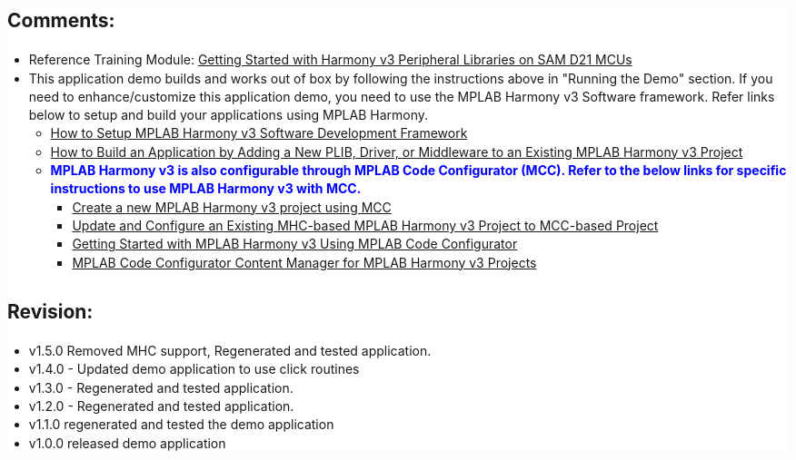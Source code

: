 ## Comments:
- Reference Training Module: [Getting Started with Harmony v3 Peripheral Libraries on SAM D21 MCUs](https://microchipdeveloper.com/harmony3:samd21-getting-started-training-module)
- This application demo builds and works out of box by following the instructions above in "Running the Demo" section. If you need to enhance/customize this application demo, you need to use the MPLAB Harmony v3 Software framework. Refer links below to setup and build your applications using MPLAB Harmony.
	- [How to Setup MPLAB Harmony v3 Software Development Framework](https://ww1.microchip.com/downloads/en/DeviceDoc/How_to_Setup_MPLAB_%20Harmony_v3_Software_Development_Framework_DS90003232C.pdf)
	- [How to Build an Application by Adding a New PLIB, Driver, or Middleware to an Existing MPLAB Harmony v3 Project](http://ww1.microchip.com/downloads/en/DeviceDoc/How_to_Build_Application_Adding_PLIB_%20Driver_or_Middleware%20_to_MPLAB_Harmony_v3Project_DS90003253A.pdf)  
	- <span style="color:blue"> **MPLAB Harmony v3 is also configurable through MPLAB Code Configurator (MCC). Refer to the below links for specific instructions to use MPLAB Harmony v3 with MCC.**</span>
		- [Create a new MPLAB Harmony v3 project using MCC](https://microchipdeveloper.com/harmony3:getting-started-training-module-using-mcc)
		- [Update and Configure an Existing MHC-based MPLAB Harmony v3 Project to MCC-based Project](https://microchipdeveloper.com/harmony3:update-and-configure-existing-mhc-proj-to-mcc-proj)
		- [Getting Started with MPLAB Harmony v3 Using MPLAB Code Configurator](https://www.youtube.com/watch?v=KdhltTWaDp0)
		- [MPLAB Code Configurator Content Manager for MPLAB Harmony v3 Projects](https://www.youtube.com/watch?v=PRewTzrI3iE)

## Revision:
- v1.5.0 Removed MHC support, Regenerated and tested application.
- v1.4.0 - Updated demo application to use click routines
- v1.3.0 - Regenerated and tested application.
- v1.2.0 - Regenerated and tested application.
- v1.1.0 regenerated and tested the demo application
- v1.0.0 released demo application
